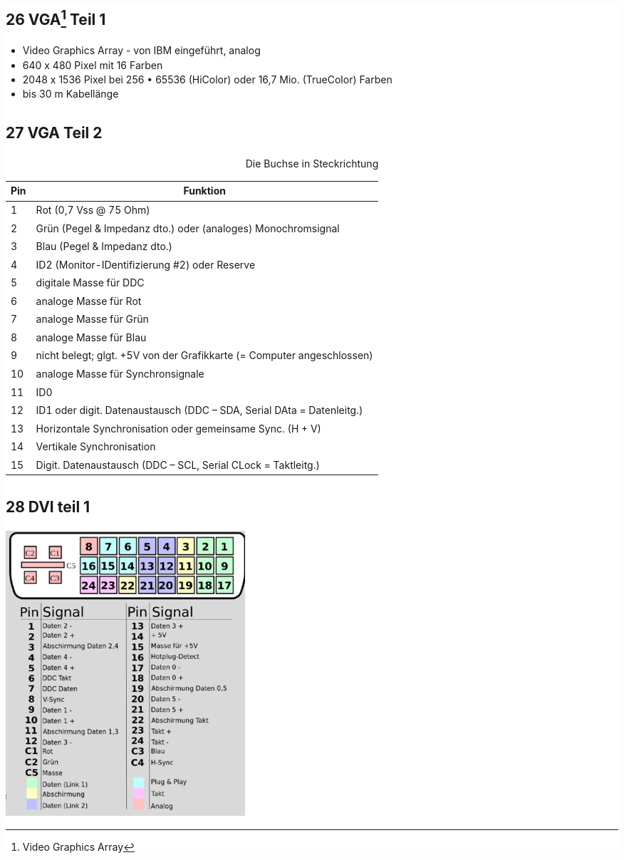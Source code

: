 ## 26 VGA[^11] Teil 1

- Video Graphics Array - von IBM eingeführt, analog
- 640 x 480 Pixel mit 16 Farben
- 2048 x 1536 Pixel bei 256 • 65536 (HiColor) oder 16,7 Mio. (TrueColor) Farben
- bis 30 m Kabellänge

[^11]: Video Graphics Array

## 27 VGA Teil 2

<center>Die Buchse in Steckrichtung</center>

|Pin |Funktion |
|---|---|
|1 |Rot (0,7 Vss @ 75 Ohm) |
|2 |Grün (Pegel & Impedanz dto.) oder (analoges) Monochromsignal |
|3| Blau (Pegel & Impedanz dto.) |
|4| ID2 (Monitor-IDentifizierung #2) oder Reserve |
|5| digitale Masse für DDC |
|6| analoge Masse für Rot |
|7| analoge Masse für Grün|
| 8| analoge Masse für Blau |
|9| nicht belegt; glgt. +5V von der Grafikkarte (= Computer angeschlossen) |
|10| analoge Masse für Synchronsignale | 
|11 |ID0  | 
|12 | ID1 oder digit. Datenaustausch (DDC – SDA, Serial DAta = Datenleitg.)| 
|  13 |Horizontale Synchronisation oder gemeinsame Sync. (H + V) | 
| 14| Vertikale Synchronisation | 
|15 | Digit. Datenaustausch (DDC – SCL, Serial CLock = Taktleitg.)|

## 28 DVI teil 1
![dvi!](/img/dvi.png "dvi")

  [^1]: Le RAMDAC (Random Access Memory Digital-to-Analog Converter) est un convertisseur numérique-analogique, c'est-à-dire un composant électronique chargé de convertir l'image numérique stockée dans la mémoire vidéo en signal analogique destiné au moniteur.
  [^2]: Accelerating prozessing Unit\*\*
[^3]: Scalable Link Interface\*\*
[^4]: Voltage Regulator Module (VRM; dt. Spannungsreglermodul)
[^5]: instruction set architecture
[^6]: The VESA Local Bus is a short-lived expansion bus introduced during the i486 generation of x86 IBM-compatible personal computers. Created by VESA, the VESA Local Bus worked alongside the then-dominant ISA bus to provide a standardized high-speed conduit intended primarily to accelerate video operations.
[^7]: accelerated grafic ports
[^8]: shader is a computer program that calculates the appropriate levels of light, darkness, and color during the rendering of a 3D scene ...
[^9]: texture mapping unit 
[^10]: raster operating processors 
[^12]: Audio-ReturnChannel